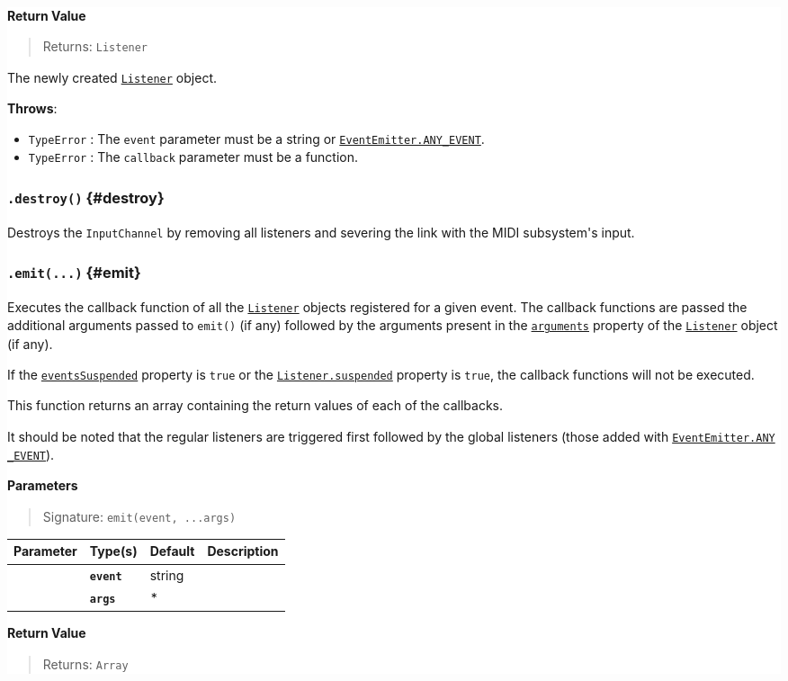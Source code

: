   </div>


**Return Value**

> Returns: `Listener`<br />

The newly created [`Listener`](Listener) object.


**Throws**:
  * `TypeError` : The `event` parameter must be a string or
[`EventEmitter.ANY_EVENT`](EventEmitter#ANY_EVENT).
  * `TypeError` : The `callback` parameter must be a function.


### `.destroy()` {#destroy}


Destroys the `InputChannel` by removing all listeners and severing the link with the MIDI
subsystem's input.






### `.emit(...)` {#emit}


Executes the callback function of all the [`Listener`](Listener) objects registered for
a given event. The callback functions are passed the additional arguments passed to `emit()`
(if any) followed by the arguments present in the [`arguments`](Listener#arguments) property of
the [`Listener`](Listener) object (if any).

If the [`eventsSuspended`](#eventsSuspended) property is `true` or the
[`Listener.suspended`](Listener#suspended) property is `true`, the callback functions
will not be executed.

This function returns an array containing the return values of each of the callbacks.

It should be noted that the regular listeners are triggered first followed by the global
listeners (those added with [`EventEmitter.ANY_EVENT`](EventEmitter#ANY_EVENT)).


  **Parameters**

  > Signature: `emit(event, ...args)`

  <div class="parameter-table-container">

  | Parameter    | Type(s)      | Default      | Description  |
  | ------------ | ------------ | ------------ | ------------ |
    |**`event`** | string<br /> ||The event|
    |**`args`** | *<br /> ||Arbitrary number of arguments to pass along to the callback functions|

  </div>


**Return Value**

> Returns: `Array`<br />
